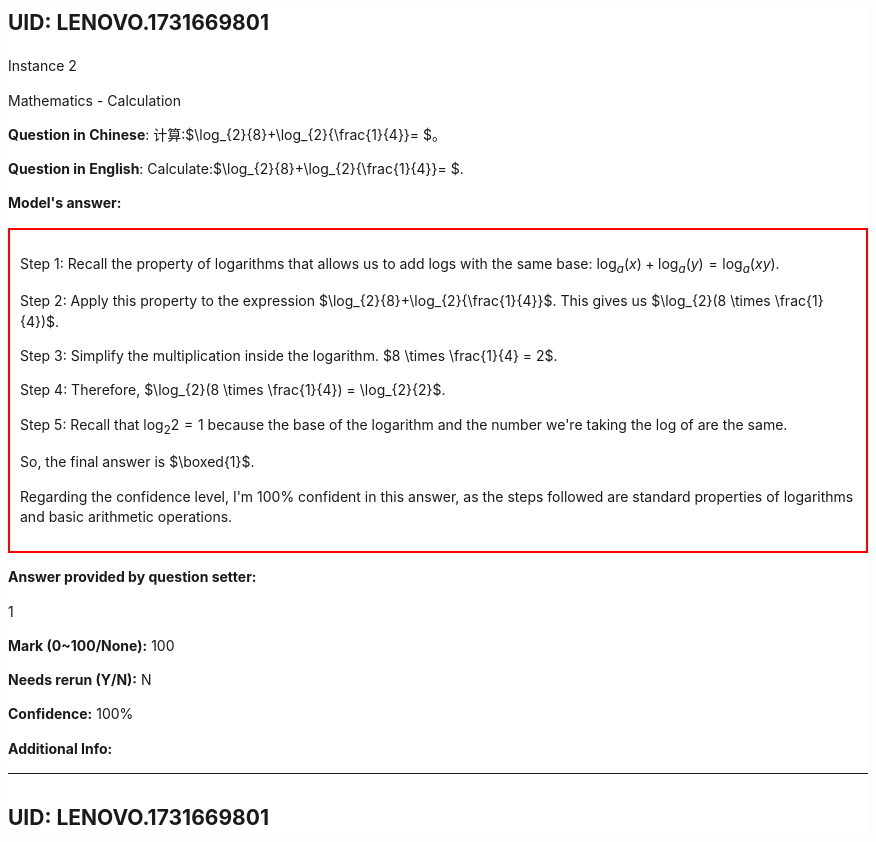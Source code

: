

## UID: LENOVO.1731669801



Instance 2

Mathematics - Calculation

**Question in Chinese**: 计算:$\log_{2}{8}+\log_{2}{\frac{1}{4}}=  $。

**Question in English**: Calculate:$\log_{2}{8}+\log_{2}{\frac{1}{4}}=  $.

**Model's answer:**

<div style="border: 2px solid red; padding: 10px; width: fit-content;">

 Step 1: Recall the property of logarithms that allows us to add logs with the same base: $\log_a(x) + \log_a(y) = \log_a(xy)$.



Step 2: Apply this property to the expression $\log_{2}{8}+\log_{2}{\frac{1}{4}}$. This gives us $\log_{2}(8 \times \frac{1}{4})$.



Step 3: Simplify the multiplication inside the logarithm. $8 \times \frac{1}{4} = 2$.



Step 4: Therefore, $\log_{2}(8 \times \frac{1}{4}) = \log_{2}{2}$.



Step 5: Recall that $\log_{2}{2} = 1$ because the base of the logarithm and the number we're taking the log of are the same.



So, the final answer is $\boxed{1}$.



Regarding the confidence level, I'm 100% confident in this answer, as the steps followed are standard properties of logarithms and basic arithmetic operations.</s>
</div>

**Answer provided by question setter:**

1

**Mark (0~100/None):** 100

**Needs rerun (Y/N):** N

**Confidence:** 100%

**Additional Info:** 

---


## UID: LENOVO.1731669801
